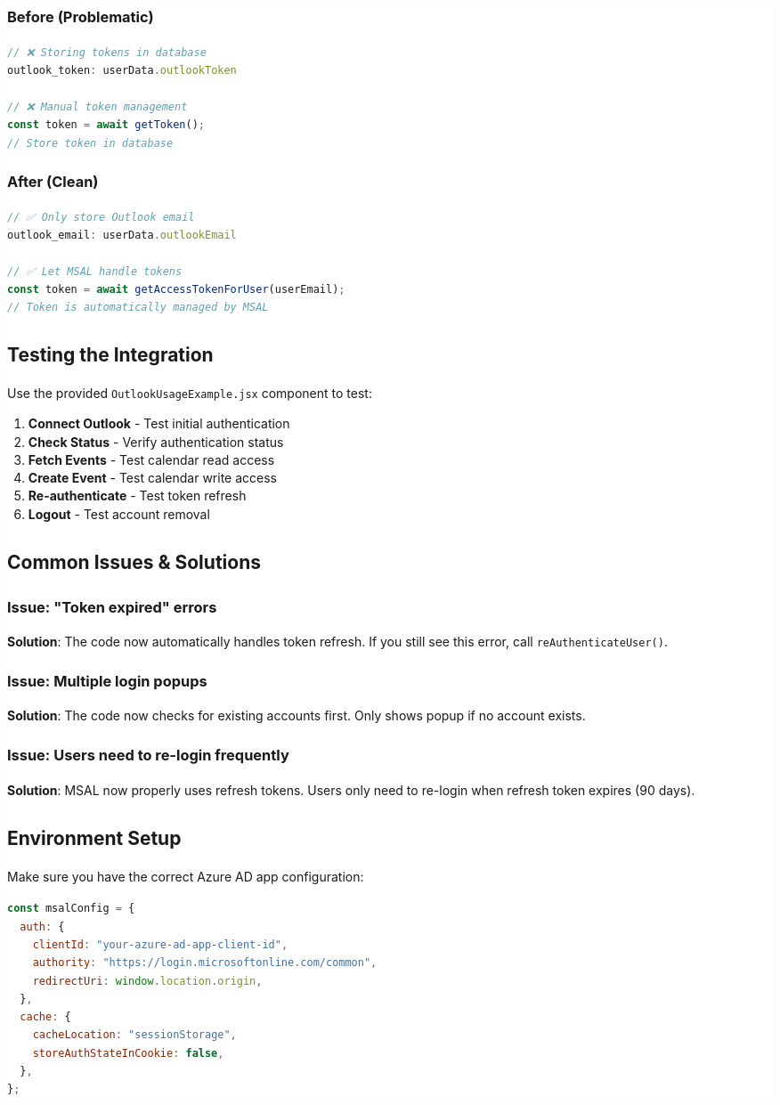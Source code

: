 ### Before (Problematic)
```javascript
// ❌ Storing tokens in database
outlook_token: userData.outlookToken

// ❌ Manual token management
const token = await getToken();
// Store token in database
```

### After (Clean)
```javascript
// ✅ Only store Outlook email
outlook_email: userData.outlookEmail

// ✅ Let MSAL handle tokens
const token = await getAccessTokenForUser(userEmail);
// Token is automatically managed by MSAL
```

## Testing the Integration

Use the provided `OutlookUsageExample.jsx` component to test:

1. **Connect Outlook** - Test initial authentication
2. **Check Status** - Verify authentication status
3. **Fetch Events** - Test calendar read access
4. **Create Event** - Test calendar write access
5. **Re-authenticate** - Test token refresh
6. **Logout** - Test account removal

## Common Issues & Solutions

### Issue: "Token expired" errors
**Solution**: The code now automatically handles token refresh. If you still see this error, call `reAuthenticateUser()`.

### Issue: Multiple login popups
**Solution**: The code now checks for existing accounts first. Only shows popup if no account exists.

### Issue: Users need to re-login frequently
**Solution**: MSAL now properly uses refresh tokens. Users only need to re-login when refresh token expires (90 days).

## Environment Setup

Make sure you have the correct Azure AD app configuration:

```javascript
const msalConfig = {
  auth: {
    clientId: "your-azure-ad-app-client-id",
    authority: "https://login.microsoftonline.com/common",
    redirectUri: window.location.origin,
  },
  cache: {
    cacheLocation: "sessionStorage",
    storeAuthStateInCookie: false,
  },
};
```
